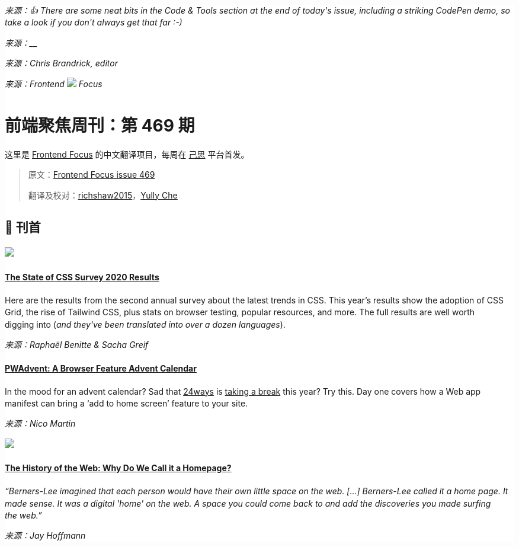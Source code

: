 *来源：👍 There are some neat bits in the _Code & Tools_ section at the end of today's issue, including a striking CodePen demo, so take a look if you don't always get that far :-)*

*来源：\_\_*

*来源：_Chris Brandrick, editor_*

*来源：Frontend ![](https://res.cloudinary.com/cpress/image/upload/v1602675575/hhmdxfk96fnbq3effjk1.png) Focus*

# 前端聚焦周刊：第 469 期

这里是 [Frontend Focus](https://frontendfoc.us/latest) 的中文翻译项目，每周在 [己思](https://ohmyrss.com/?fef) 平台首发。

> 原文：[Frontend Focus issue 469](https://frontendfoc.us/issues/469)
> 
> 翻译及校对：[richshaw2015](https://github.com/richshaw2015)，[Yully Che](https://github.com/chechebecomestrong)

## 🚀 刊首

[![](https://res.cloudinary.com/cpress/image/upload/w_1280,e_sharpen:60/woqnevkiihrbjnxg6usk.jpg)](https://frontendfoc.us/link/99486/rss)

#### [The State of CSS Survey 2020 Results](https://frontendfoc.us/link/99486/rss "stateofcss.com")

Here are the results from the second annual survey about the latest trends in CSS. This year’s results show the adoption of CSS Grid, the rise of Tailwind CSS, plus stats on browser testing, popular resources, and more. The full results are well worth digging into (_and they've been translated into over a dozen languages_).

*来源：Raphaël Benitte & Sacha Greif*

#### [PWAdvent: A Browser Feature Advent Calendar](https://frontendfoc.us/link/99487/rss "pwadvent.dev")

In the mood for an advent calendar? Sad that [24ways](https://frontendfoc.us/link/99488/rss) is [taking a break](https://frontendfoc.us/link/99489/rss) this year? Try this. Day one covers how a Web app manifest can bring a ‘add to home screen’ feature to your site.

*来源：Nico Martin*

[![](https://copm.s3.amazonaws.com/11062511.png)](https://frontendfoc.us/link/99560/rss)

#### [The History of the Web: Why Do We Call it a Homepage?](https://frontendfoc.us/link/99490/rss "thehistoryoftheweb.com")

_“Berners-Lee imagined that each person would have their own little space on the web. \[…\] Berners-Lee called it a home page. It made sense. It was a digital 'home' on the web. A space you could come back to and add the discoveries you made surfing the web.”_

*来源：Jay Hoffmann*
